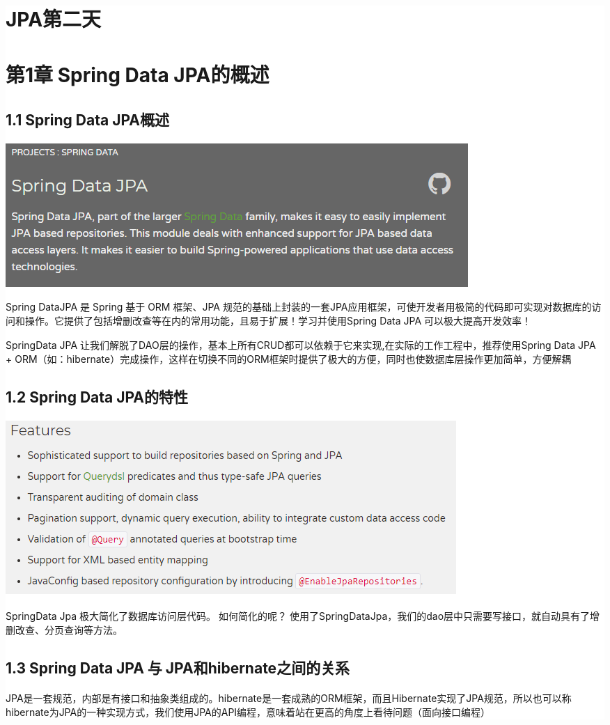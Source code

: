 # JPA第二天 

# 第1章    Spring Data JPA的概述

## 1.1  Spring Data JPA概述

  ![](img\图片01.png)

Spring DataJPA 是 Spring 基于 ORM 框架、JPA 规范的基础上封装的一套JPA应用框架，可使开发者用极简的代码即可实现对数据库的访问和操作。它提供了包括增删改查等在内的常用功能，且易于扩展！学习并使用Spring Data JPA 可以极大提高开发效率！

SpringData JPA 让我们解脱了DAO层的操作，基本上所有CRUD都可以依赖于它来实现,在实际的工作工程中，推荐使用Spring Data JPA + ORM（如：hibernate）完成操作，这样在切换不同的ORM框架时提供了极大的方便，同时也使数据库层操作更加简单，方便解耦

## 1.2  Spring Data JPA的特性

 ![](img\图片02.png)

SpringData Jpa 极大简化了数据库访问层代码。 如何简化的呢？ 使用了SpringDataJpa，我们的dao层中只需要写接口，就自动具有了增删改查、分页查询等方法。

## 1.3  Spring Data JPA 与 JPA和hibernate之间的关系

JPA是一套规范，内部是有接口和抽象类组成的。hibernate是一套成熟的ORM框架，而且Hibernate实现了JPA规范，所以也可以称hibernate为JPA的一种实现方式，我们使用JPA的API编程，意味着站在更高的角度上看待问题（面向接口编程）
